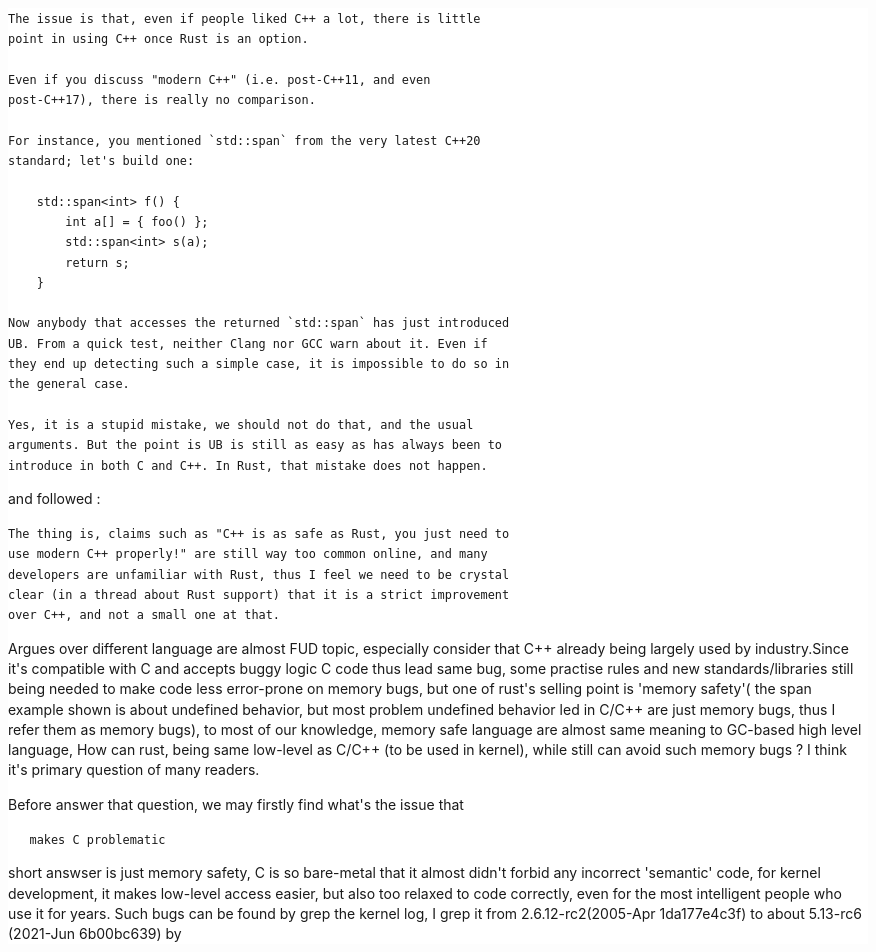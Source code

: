 ```
The issue is that, even if people liked C++ a lot, there is little
point in using C++ once Rust is an option.

Even if you discuss "modern C++" (i.e. post-C++11, and even
post-C++17), there is really no comparison.

For instance, you mentioned `std::span` from the very latest C++20
standard; let's build one:

    std::span<int> f() {
        int a[] = { foo() };
        std::span<int> s(a);
        return s;
    }

Now anybody that accesses the returned `std::span` has just introduced
UB. From a quick test, neither Clang nor GCC warn about it. Even if
they end up detecting such a simple case, it is impossible to do so in
the general case.

Yes, it is a stupid mistake, we should not do that, and the usual
arguments. But the point is UB is still as easy as has always been to
introduce in both C and C++. In Rust, that mistake does not happen.
```

and followed :

```
The thing is, claims such as "C++ is as safe as Rust, you just need to
use modern C++ properly!" are still way too common online, and many
developers are unfamiliar with Rust, thus I feel we need to be crystal
clear (in a thread about Rust support) that it is a strict improvement
over C++, and not a small one at that.
```

Argues over different language are almost FUD topic, especially consider 
that C++ already being largely used by industry.Since it's compatible with C
and accepts buggy logic C code thus lead same bug, some practise rules
and new standards/libraries still being needed to make code less error-prone
on memory bugs, but one of rust's selling point is 'memory safety'( the span
example shown is about undefined behavior, but most problem undefined behavior
led in C/C++ are just memory bugs, thus I refer them as memory bugs), 
to most of our knowledge, memory safe language are almost same meaning to 
GC-based high level language, How can rust, being same low-level as C/C++ 
(to be used in kernel), while still can avoid such memory bugs ?
I think it's primary question of many readers.

Before answer that question, we may firstly find what's the issue that 
```
   makes C problematic
``` 
short answser is just memory safety, C is so bare-metal that 
it almost didn't forbid any incorrect 'semantic' code, for kernel development,
it makes low-level access easier, but also too relaxed to code correctly,
even for the most intelligent people who use it for years. Such bugs can be 
found by grep the kernel log, I grep it from 2.6.12-rc2(2005-Apr 1da177e4c3f)
 to about 5.13-rc6 (2021-Jun 6b00bc639) by
